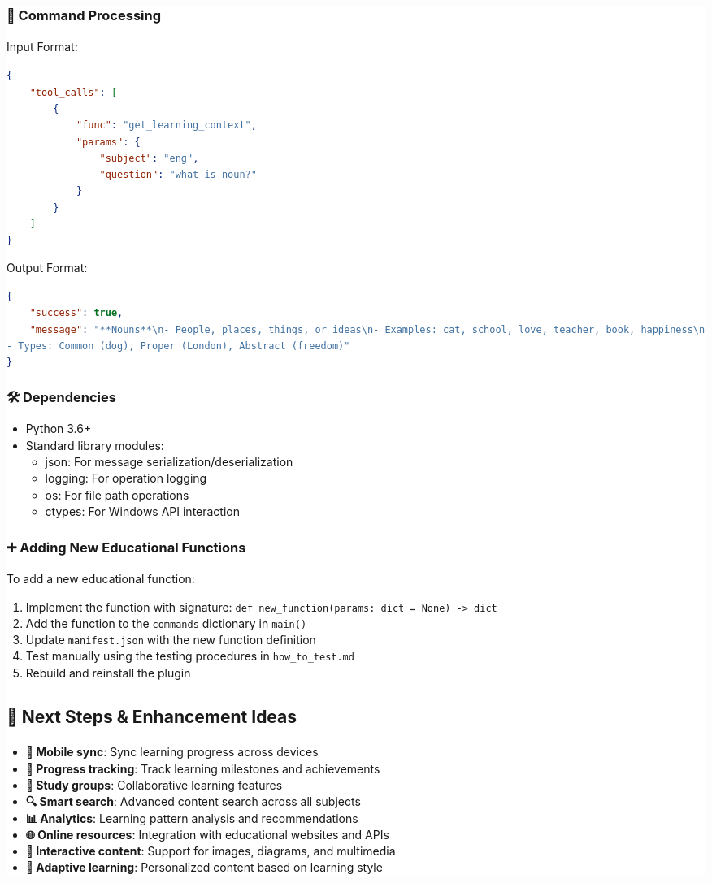 ### 🔄 Command Processing
Input Format:
```json
{
    "tool_calls": [
        {
            "func": "get_learning_context",
            "params": {
                "subject": "eng",
                "question": "what is noun?"
            }
        }
    ]
}
```

Output Format:
```json
{
    "success": true,
    "message": "**Nouns**\n- People, places, things, or ideas\n- Examples: cat, school, love, teacher, book, happiness\n- Types: Common (dog), Proper (London), Abstract (freedom)"
}
```

### 🛠️ Dependencies
- Python 3.6+
- Standard library modules:
  - json: For message serialization/deserialization
  - logging: For operation logging
  - os: For file path operations
  - ctypes: For Windows API interaction

### ➕ Adding New Educational Functions
To add a new educational function:
1. Implement the function with signature: `def new_function(params: dict = None) -> dict`
2. Add the function to the `commands` dictionary in `main()`
3. Update `manifest.json` with the new function definition
4. Test manually using the testing procedures in `how_to_test.md`
5. Rebuild and reinstall the plugin

## 🚀 Next Steps & Enhancement Ideas
- **📱 Mobile sync**: Sync learning progress across devices
- **🎯 Progress tracking**: Track learning milestones and achievements
- **👥 Study groups**: Collaborative learning features
- **🔍 Smart search**: Advanced content search across all subjects
- **📊 Analytics**: Learning pattern analysis and recommendations
- **🌐 Online resources**: Integration with educational websites and APIs
- **🎨 Interactive content**: Support for images, diagrams, and multimedia
- **🧠 Adaptive learning**: Personalized content based on learning style

